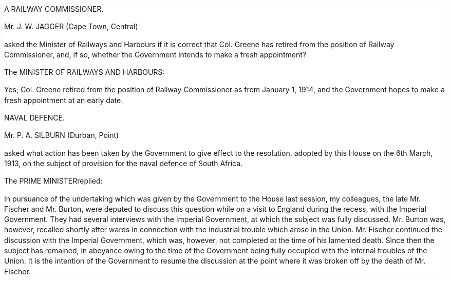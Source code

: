 </speech>

</debateSection>

<debateSection name="#a_railway_commissioner">

<heading>A RAILWAY COMMISSIONER.</heading>

<speech by="#jagger">

<from>Mr. <person refersTo="hansard_za">J. W. JAGGER</person> (Cape Town, Central)</from>

<p>asked the Minister of Railways and Harbours if it is correct that Col. Greene has retired from the position of Railway Commissioner, and, if so, whether the Government intends to make a fresh appointment&#x003F;</p>

</speech>

<speech by="#minister_of_railways_and_harbours">

<from>The <person refersTo="hansard_za">MINISTER OF RAILWAYS AND HARBOURS</person>:</from>

<p>Yes; Col. Greene retired from the position of Railway Commissioner as from January 1, 1914, and the Government hopes to make a fresh appointment at an early date.</p>

</speech>

</debateSection>

<debateSection name="#naval_defence">

<heading>NAVAL DEFENCE.</heading>

<speech by="#silburn">

<from>Mr. <person refersTo="hansard_za">P. A. SILBURN</person> (Durban, Point)</from>

<p>asked what action has been taken by the Government to give effect to the resolution, adopted by this House on the 6th March, 1913, on the subject of provision for the naval defence of South Africa.</p>

</speech>

<speech by="#prime_minister">

<from>The <person refersTo="hansard_za">PRIME MINISTER</person>replied:</from>

<p>In pursuance of the undertaking which was given by the Government to the House last session, my colleagues, the late Mr. Fischer and Mr. Burton, were deputed to discuss this question while on a visit to England during the recess, with the Imperial Government. They had several interviews with the Imperial Government, at which the subject was fully discussed. Mr. Burton was, however, recalled shortly after wards in connection with the industrial trouble which arose in the Union. Mr. Fischer continued the discussion with the Imperial Government, which was, however, not completed at the time of his lamented death. Since then the subject has remained, in abeyance owing to the time of the Government being fully occupied with the internal troubles of the Union. It is the intention of the Government to resume the discussion at the point where it was broken off by the death of Mr. Fischer.</p>

</speech>

</debateSection>
